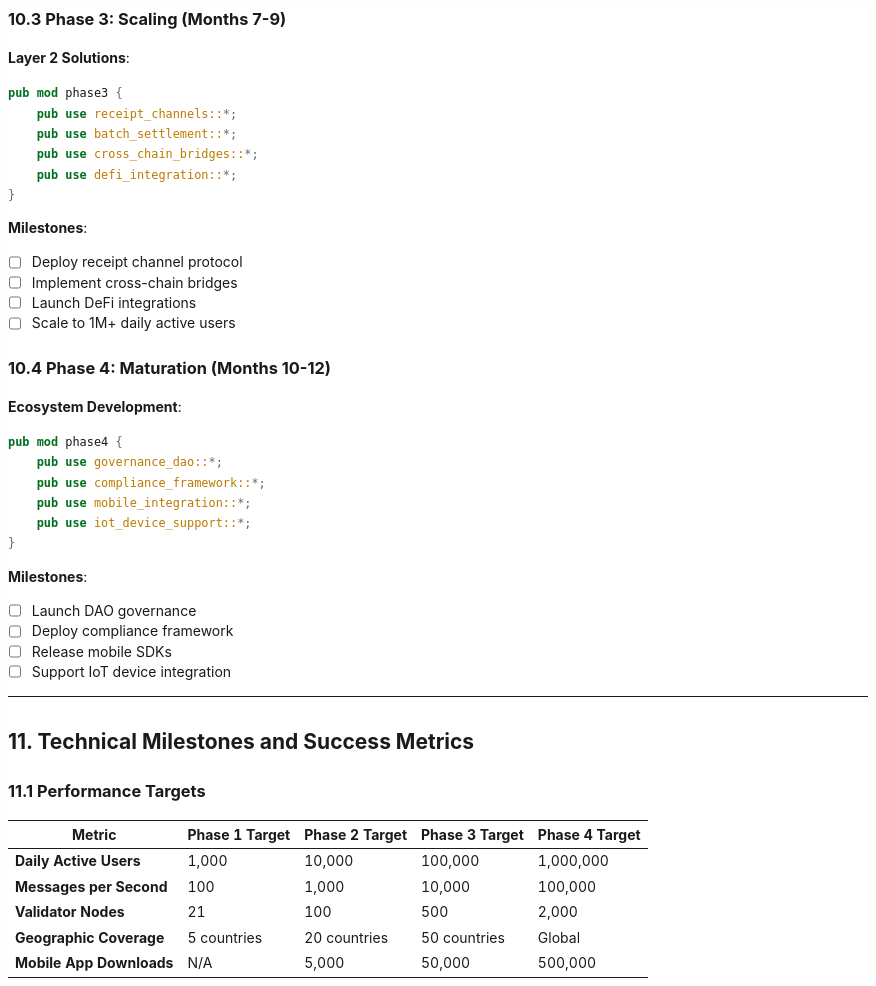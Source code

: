 ### 10.3 Phase 3: Scaling (Months 7-9)

**Layer 2 Solutions**:
```rust
pub mod phase3 {
    pub use receipt_channels::*;
    pub use batch_settlement::*;
    pub use cross_chain_bridges::*;
    pub use defi_integration::*;
}
```

**Milestones**:
- [ ] Deploy receipt channel protocol
- [ ] Implement cross-chain bridges
- [ ] Launch DeFi integrations
- [ ] Scale to 1M+ daily active users

### 10.4 Phase 4: Maturation (Months 10-12)

**Ecosystem Development**:
```rust
pub mod phase4 {
    pub use governance_dao::*;
    pub use compliance_framework::*;
    pub use mobile_integration::*;
    pub use iot_device_support::*;
}
```

**Milestones**:
- [ ] Launch DAO governance
- [ ] Deploy compliance framework
- [ ] Release mobile SDKs
- [ ] Support IoT device integration

---

## 11. Technical Milestones and Success Metrics

### 11.1 Performance Targets

| Metric | Phase 1 Target | Phase 2 Target | Phase 3 Target | Phase 4 Target |
|--------|---------------|---------------|---------------|---------------|
| **Daily Active Users** | 1,000 | 10,000 | 100,000 | 1,000,000 |
| **Messages per Second** | 100 | 1,000 | 10,000 | 100,000 |
| **Validator Nodes** | 21 | 100 | 500 | 2,000 |
| **Geographic Coverage** | 5 countries | 20 countries | 50 countries | Global |
| **Mobile App Downloads** | N/A | 5,000 | 50,000 | 500,000 |
